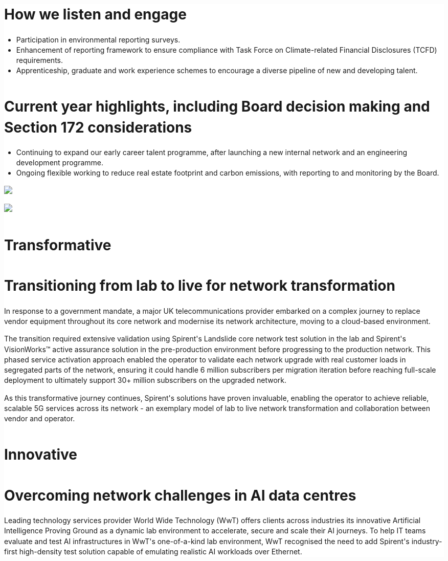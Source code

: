 # How we listen and engage

- Participation in environmental reporting surveys.  
- Enhancement of reporting framework to ensure compliance with Task Force on Climate-related Financial Disclosures (TCFD) requirements.  
- Apprenticeship, graduate and work experience schemes to encourage a diverse pipeline of new and developing talent.

# Current year highlights, including Board decision making and Section 172 considerations

- Continuing to expand our early career talent programme, after launching a new internal network and an engineering development programme.  
- Ongoing flexible working to reduce real estate footprint and carbon emissions, with reporting to and monitoring by the Board.

![](https://cdn-mineru.openxlab.org.cn/result/2025-10-20/b8464a1a-2d8f-4b5a-b15c-308372795b45/b7e054354ca55aeca51cf9d1a03c9755cbf933231b3a1f1275fea4352412fa94.jpg)

![](https://cdn-mineru.openxlab.org.cn/result/2025-10-20/b8464a1a-2d8f-4b5a-b15c-308372795b45/85b074e1414dbaca74c89e30d5cfbd7c15cc3478484a65ac6271eaf993d1100e.jpg)

# Transformative

# Transitioning from lab to live for network transformation

In response to a government mandate, a major UK telecommunications provider embarked on a complex journey to replace vendor equipment throughout its core network and modernise its network architecture, moving to a cloud-based environment.

The transition required extensive validation using Spirent's Landslide core network test solution in the lab and Spirent's VisionWorks™ active assurance solution in the pre-production environment before progressing to the production network. This phased service activation approach enabled the operator to validate each network upgrade with real customer loads in segregated parts of the network, ensuring it could handle 6 million subscribers per migration iteration before reaching full-scale deployment to ultimately support 30+ million subscribers on the upgraded network.

As this transformative journey continues, Spirent's solutions have proven invaluable, enabling the operator to achieve reliable, scalable 5G services across its network - an exemplary model of lab to live network transformation and collaboration between vendor and operator.

# Innovative

# Overcoming network challenges in AI data centres

Leading technology services provider World Wide Technology (WwT) offers clients across industries its innovative Artificial Intelligence Proving Ground as a dynamic lab environment to accelerate, secure and scale their AI journeys. To help IT teams evaluate and test AI infrastructures in WwT's one-of-a-kind lab environment, WwT recognised the need to add Spirent's industry-first high-density test solution capable of emulating realistic AI workloads over Ethernet.
